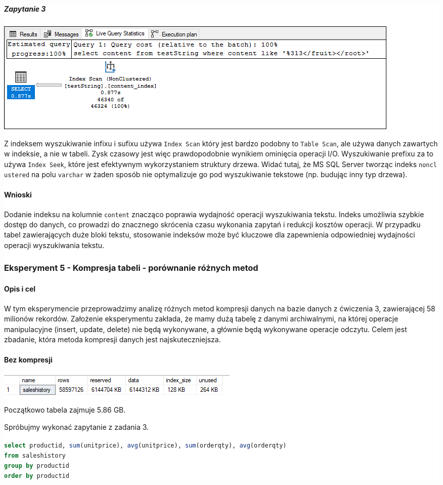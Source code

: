 ##### Zapytanie 3

![alt text](_img/exp-bw-index-3.png)

Z indeksem wyszukiwanie infixu i sufixu używa `Index Scan` który jest bardzo podobny to `Table Scan`, ale używa danych zawartych w indeksie, a nie w tabeli. Zysk czasowy jest więc prawdopodobnie wynikiem ominięcia operacji I/O.
Wyszukiwanie prefixu za to używa `Index Seek`, które jest efektywnym wykorzystaniem struktury drzewa.
Widać tutaj, że MS SQL Server tworząc indeks `nonclustered` na polu `varchar` w żaden sposób nie optymalizuje go pod wyszukiwanie tekstowe (np. budując inny typ drzewa).

#### Wnioski

Dodanie indeksu na kolumnie `content` znacząco poprawia wydajność operacji wyszukiwania tekstu. Indeks umożliwia szybkie dostęp do danych, co prowadzi do znacznego skrócenia czasu wykonania zapytań i redukcji kosztów operacji. W przypadku tabel zawierających duże bloki tekstu, stosowanie indeksów może być kluczowe dla zapewnienia odpowiedniej wydajności operacji wyszukiwania tekstu.

### Eksperyment 5 - Kompresja tabeli - porównanie różnych metod

#### Opis i cel

W tym eksperymencie przeprowadzimy analizę różnych metod kompresji danych na bazie danych z ćwiczenia 3, zawierającej 58 milionów rekordów. Założenie eksperymentu zakłada, że mamy dużą tabelę z danymi archiwalnymi, na której operacje manipulacyjne (insert, update, delete) nie będą wykonywane, a głównie będą wykonywane operacje odczytu. Celem jest zbadanie, która metoda kompresji danych jest najskuteczniejsza.

#### Bez kompresji

![alt text](_img/image-kw44.png)

Początkowo tabela zajmuje 5.86 GB.

Spróbujmy wykonać zapytanie z zadania 3.

```sql
select productid, sum(unitprice), avg(unitprice), sum(orderqty), avg(orderqty)
from saleshistory
group by productid
order by productid
```
